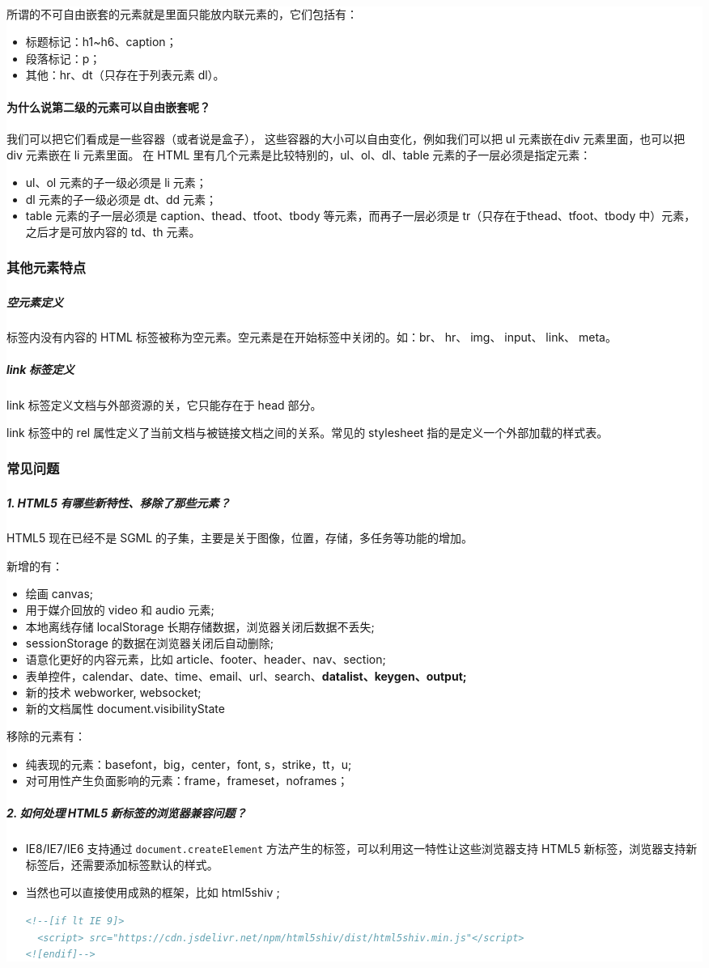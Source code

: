 所谓的不可自由嵌套的元素就是里面只能放内联元素的，它们包括有：

* 标题标记：h1~h6、caption；
* 段落标记：p；
* 其他：hr、dt（只存在于列表元素 dl）。

#### 为什么说第二级的元素可以自由嵌套呢？

我们可以把它们看成是一些容器（或者说是盒子）， 这些容器的大小可以自由变化，例如我们可以把 ul 元素嵌在div 元素里面，也可以把 div 元素嵌在 li 元素里面。 
在 HTML 里有几个元素是比较特别的，ul、ol、dl、table 元素的子一层必须是指定元素：

* ul、ol 元素的子一级必须是 li 元素；
* dl 元素的子一级必须是 dt、dd 元素；
* table 元素的子一层必须是 caption、thead、tfoot、tbody 等元素，而再子一层必须是 tr（只存在于thead、tfoot、tbody 中）元素，之后才是可放内容的 td、th 元素。

### 其他元素特点

##### 空元素定义

标签内没有内容的 HTML 标签被称为空元素。空元素是在开始标签中关闭的。如：br、 hr、 img、 input、 link、 meta。

##### link 标签定义

link 标签定义文档与外部资源的关，它只能存在于 head 部分。

link 标签中的 rel 属性定义了当前文档与被链接文档之间的关系。常见的 stylesheet 指的是定义一个外部加载的样式表。

### 常见问题

##### 1. HTML5 有哪些新特性、移除了那些元素？

HTML5 现在已经不是 SGML 的子集，主要是关于图像，位置，存储，多任务等功能的增加。

新增的有：

- 绘画 canvas;
- 用于媒介回放的 video 和 audio 元素;
- 本地离线存储 localStorage 长期存储数据，浏览器关闭后数据不丢失;
- sessionStorage 的数据在浏览器关闭后自动删除;
- 语意化更好的内容元素，比如 article、footer、header、nav、section;
- 表单控件，calendar、date、time、email、url、search、**datalist、keygen、output;**
- 新的技术 webworker, websocket;
- 新的文档属性 document.visibilityState

移除的元素有：

- 纯表现的元素：basefont，big，center，font, s，strike，tt，u;
- 对可用性产生负面影响的元素：frame，frameset，noframes；

##### 2. 如何处理 HTML5 新标签的浏览器兼容问题？

* IE8/IE7/IE6 支持通过 `document.createElement` 方法产生的标签，可以利用这一特性让这些浏览器支持 HTML5 新标签，浏览器支持新标签后，还需要添加标签默认的样式。

* 当然也可以直接使用成熟的框架，比如 html5shiv ;

  ```html
  <!--[if lt IE 9]>
  	<script> src="https://cdn.jsdelivr.net/npm/html5shiv/dist/html5shiv.min.js"</script>
  <![endif]-->
  ```
